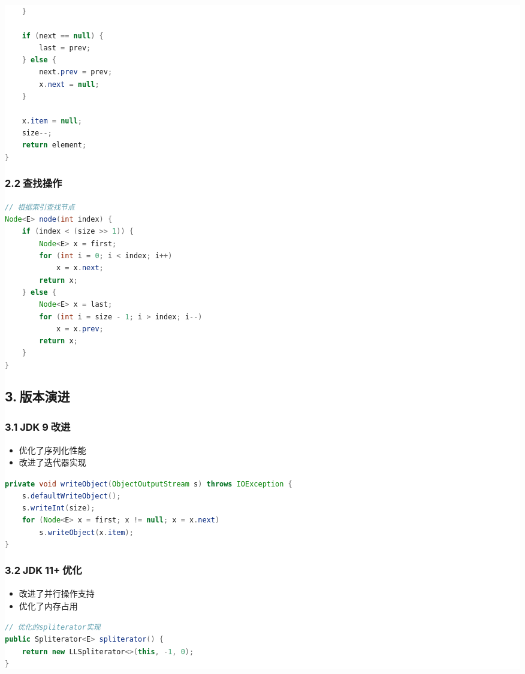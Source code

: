```java
    }
    
    if (next == null) {
        last = prev;
    } else {
        next.prev = prev;
        x.next = null;
    }
    
    x.item = null;
    size--;
    return element;
}
```

### 2.2 查找操作
```java
// 根据索引查找节点
Node<E> node(int index) {
    if (index < (size >> 1)) {
        Node<E> x = first;
        for (int i = 0; i < index; i++)
            x = x.next;
        return x;
    } else {
        Node<E> x = last;
        for (int i = size - 1; i > index; i--)
            x = x.prev;
        return x;
    }
}
```

## 3. 版本演进

### 3.1 JDK 9 改进
- 优化了序列化性能
- 改进了迭代器实现
```java
private void writeObject(ObjectOutputStream s) throws IOException {
    s.defaultWriteObject();
    s.writeInt(size);
    for (Node<E> x = first; x != null; x = x.next)
        s.writeObject(x.item);
}
```

### 3.2 JDK 11+ 优化
- 改进了并行操作支持
- 优化了内存占用
```java
// 优化的spliterator实现
public Spliterator<E> spliterator() {
    return new LLSpliterator<>(this, -1, 0);
}
```
